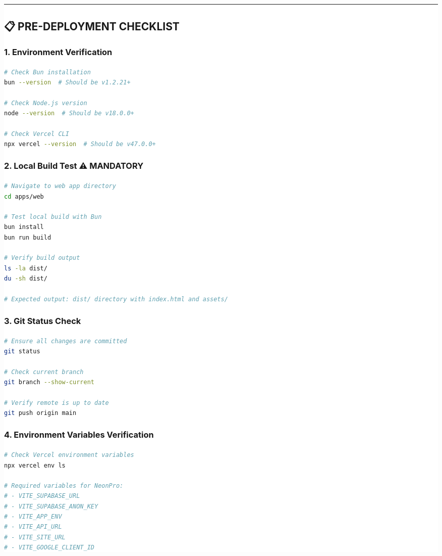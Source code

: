 ```json
```

---

## 📋 PRE-DEPLOYMENT CHECKLIST

### **1. Environment Verification**

```bash
# Check Bun installation
bun --version  # Should be v1.2.21+

# Check Node.js version  
node --version  # Should be v18.0.0+

# Check Vercel CLI
npx vercel --version  # Should be v47.0.0+
```

### **2. Local Build Test** ⚠️ **MANDATORY**

```bash
# Navigate to web app directory
cd apps/web

# Test local build with Bun
bun install
bun run build

# Verify build output
ls -la dist/
du -sh dist/

# Expected output: dist/ directory with index.html and assets/
```

### **3. Git Status Check**

```bash
# Ensure all changes are committed
git status

# Check current branch
git branch --show-current

# Verify remote is up to date
git push origin main
```

### **4. Environment Variables Verification**

```bash
# Check Vercel environment variables
npx vercel env ls

# Required variables for NeonPro:
# - VITE_SUPABASE_URL
# - VITE_SUPABASE_ANON_KEY
# - VITE_APP_ENV
# - VITE_API_URL
# - VITE_SITE_URL
# - VITE_GOOGLE_CLIENT_ID
```
